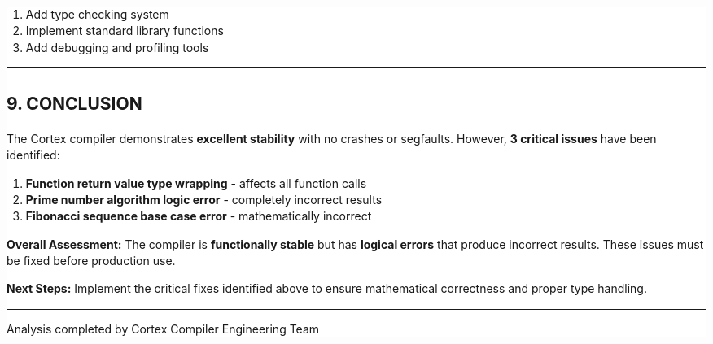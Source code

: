 1. Add type checking system
2. Implement standard library functions
3. Add debugging and profiling tools

---

## 9. CONCLUSION

The Cortex compiler demonstrates **excellent stability** with no crashes or segfaults. However, **3 critical issues** have been identified:

1. **Function return value type wrapping** - affects all function calls
2. **Prime number algorithm logic error** - completely incorrect results
3. **Fibonacci sequence base case error** - mathematically incorrect

**Overall Assessment:** The compiler is **functionally stable** but has **logical errors** that produce incorrect results. These issues must be fixed before production use.

**Next Steps:** Implement the critical fixes identified above to ensure mathematical correctness and proper type handling.

---

Analysis completed by Cortex Compiler Engineering Team
